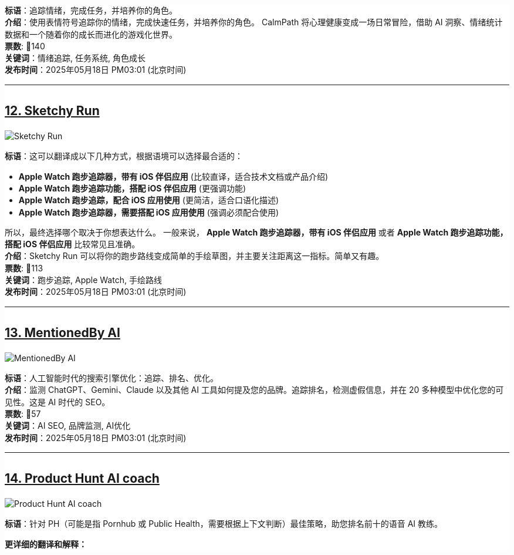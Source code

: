 **标语**：追踪情绪，完成任务，并培养你的角色。  
**介绍**：使用表情符号追踪你的情绪，完成快速任务，并培养你的角色。 CalmPath 将心理健康变成一场日常冒险，借助 AI 洞察、情绪统计数据和一个随着你的成长而进化的游戏化世界。  
**票数**: 🔺140  
**关键词**：情绪追踪, 任务系统, 角色成长  
**发布时间**：2025年05月18日 PM03:01 (北京时间)  

---

## [12. Sketchy Run](https://www.producthunt.com/posts/sketchy-run?utm_campaign=producthunt-api&utm_medium=api-v2&utm_source=Application%3A+DailyHunter+%28ID%3A+140760%29)  
![Sketchy Run](https://ph-files.imgix.net/8ebfba61-7d11-4aca-80da-3fe0dde04512.png?auto=format&fit=crop&frame=1&h=512&w=1024)  

**标语**：这可以翻译成以下几种方式，根据语境可以选择最合适的：

* **Apple Watch 跑步追踪器，带有 iOS 伴侣应用** (比较直译，适合技术文档或产品介绍)
* **Apple Watch 跑步追踪功能，搭配 iOS 伴侣应用** (更强调功能)
* **Apple Watch 跑步追踪，配合 iOS 应用使用** (更简洁，适合口语化描述)
* **Apple Watch 跑步追踪器，需要搭配 iOS 应用使用** (强调必须配合使用)

所以，最终选择哪个取决于你想表达什么。  一般来说， **Apple Watch 跑步追踪器，带有 iOS 伴侣应用**  或者  **Apple Watch 跑步追踪功能，搭配 iOS 伴侣应用**  比较常见且准确。  
**介绍**：Sketchy Run 可以将你的跑步路线变成简单的手绘草图，并主要关注距离这一指标。简单又有趣。  
**票数**: 🔺113  
**关键词**：跑步追踪, Apple Watch, 手绘路线  
**发布时间**：2025年05月18日 PM03:01 (北京时间)  

---

## [13. MentionedBy AI](https://www.producthunt.com/posts/mentionedby-ai?utm_campaign=producthunt-api&utm_medium=api-v2&utm_source=Application%3A+DailyHunter+%28ID%3A+140760%29)  
![MentionedBy AI](https://ph-files.imgix.net/b3693e74-d9c6-496e-b3fb-d06208550eb6.jpeg?auto=format&fit=crop&frame=1&h=512&w=1024)  

**标语**：人工智能时代的搜索引擎优化：追踪、排名、优化。  
**介绍**：监测 ChatGPT、Gemini、Claude 以及其他 AI 工具如何提及您的品牌。追踪排名，检测虚假信息，并在 20 多种模型中优化您的可见性。这是 AI 时代的 SEO。  
**票数**: 🔺57  
**关键词**：AI SEO, 品牌监测, AI优化  
**发布时间**：2025年05月18日 PM03:01 (北京时间)  

---

## [14. Product Hunt AI coach](https://www.producthunt.com/posts/product-hunt-ai-coach?utm_campaign=producthunt-api&utm_medium=api-v2&utm_source=Application%3A+DailyHunter+%28ID%3A+140760%29)  
![Product Hunt AI coach](https://ph-files.imgix.net/45e9423f-6995-4db5-a922-6740faeec6aa.png?auto=format&fit=crop&frame=1&h=512&w=1024)  

**标语**：针对 PH（可能是指 Pornhub 或 Public Health，需要根据上下文判断）最佳策略，助您排名前十的语音 AI 教练。

**更详细的翻译和解释：**
